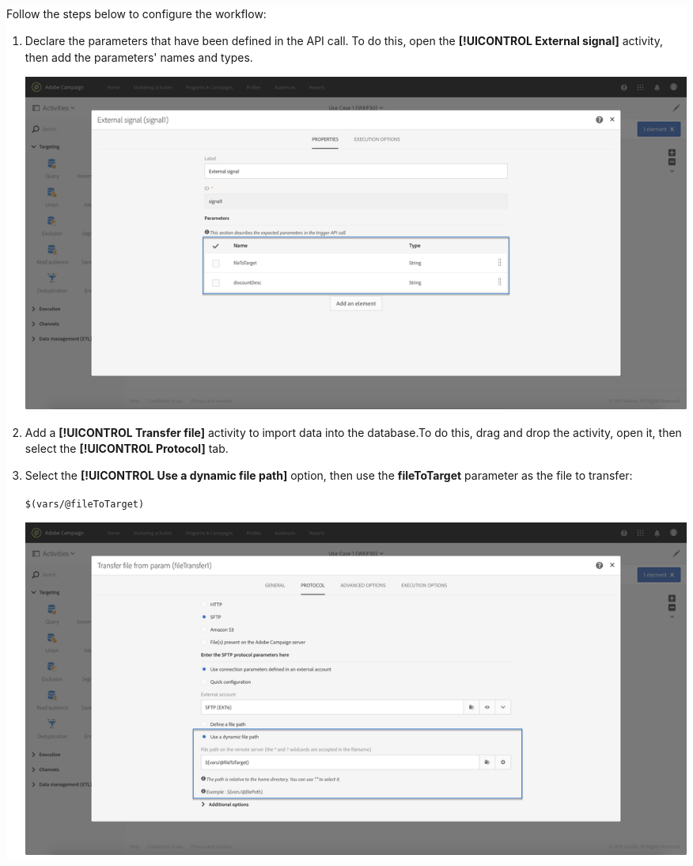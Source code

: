 Follow the steps below to configure the workflow:

1. Declare the parameters that have been defined in the API call. To do this, open the **[!UICONTROL External signal]** activity, then add the parameters' names and types.

   ![](assets/extsignal_uc1.png)

1. Add a **[!UICONTROL Transfer file]** activity to import data into the database.To do this, drag and drop the activity, open it, then select the **[!UICONTROL Protocol]** tab.
1. Select the **[!UICONTROL Use a dynamic file path]** option, then use the **fileToTarget** parameter as the file to transfer:

   ```
   $(vars/@fileToTarget)
   ```

   ![](assets/extsignal_uc2.png)
